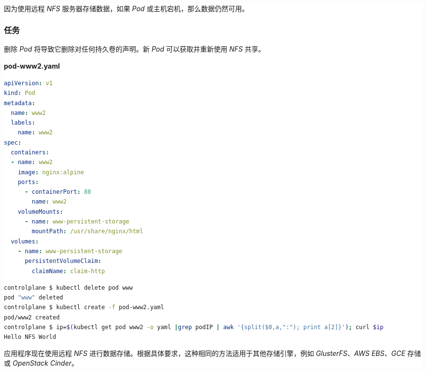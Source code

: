 因为使用远程 *NFS* 服务器存储数据，如果 *Pod* 或主机宕机，那么数据仍然可用。

### 任务

删除 *Pod* 将导致它删除对任何持久卷的声明。新 *Pod* 可以获取并重新使用 *NFS* 共享。

**pod-www2.yaml**

```yaml
apiVersion: v1
kind: Pod
metadata:
  name: www2
  labels:
    name: www2
spec:
  containers:
  - name: www2
    image: nginx:alpine
    ports:
      - containerPort: 80
        name: www2
    volumeMounts:
      - name: www-persistent-storage
        mountPath: /usr/share/nginx/html
  volumes:
    - name: www-persistent-storage
      persistentVolumeClaim:
        claimName: claim-http
```

```bash
controlplane $ kubectl delete pod www
pod "www" deleted
controlplane $ kubectl create -f pod-www2.yaml
pod/www2 created
controlplane $ ip=$(kubectl get pod www2 -o yaml |grep podIP | awk '{split($0,a,":"); print a[2]}'); curl $ip
Hello NFS World
```

应用程序现在使用远程 *NFS* 进行数据存储。根据具体要求，这种相同的方法适用于其他存储引擎，例如 *GlusterFS*、*AWS EBS*、*GCE* 存储或 *OpenStack Cinder*。
